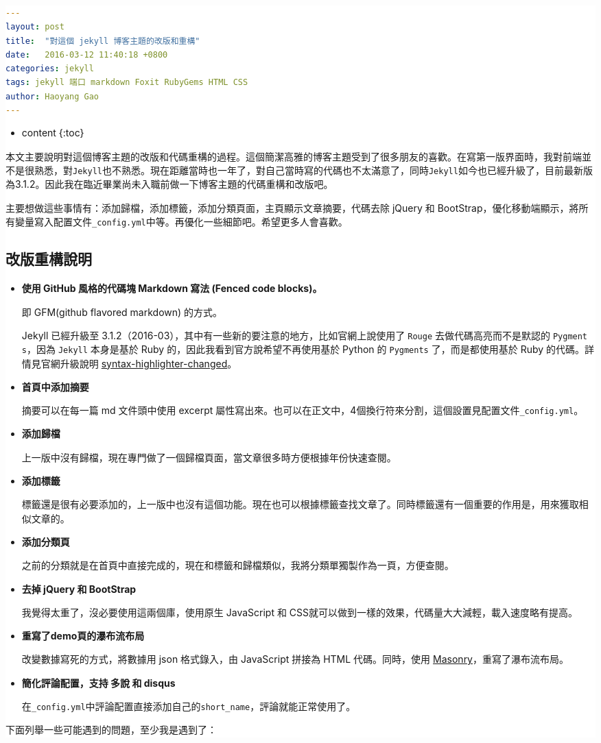 ```yaml
---
layout: post
title:  "對這個 jekyll 博客主題的改版和重構"
date:   2016-03-12 11:40:18 +0800
categories: jekyll
tags: jekyll 端口 markdown Foxit RubyGems HTML CSS
author: Haoyang Gao
---
```


* content
{:toc}

本文主要說明對這個博客主題的改版和代碼重構的過程。這個簡潔高雅的博客主題受到了很多朋友的喜歡。在寫第一版界面時，我對前端並不是很熟悉，對`Jekyll`也不熟悉。現在距離當時也一年了，對自己當時寫的代碼也不太滿意了，同時`Jekyll`如今也已經升級了，目前最新版為3.1.2。因此我在臨近畢業尚未入職前做一下博客主題的代碼重構和改版吧。

主要想做這些事情有：添加歸檔，添加標籤，添加分類頁面，主頁顯示文章摘要，代碼去除 jQuery 和 BootStrap，優化移動端顯示，將所有變量寫入配置文件`_config.yml`中等。再優化一些細節吧。希望更多人會喜歡。






## 改版重構說明

* **使用 GitHub 風格的代碼塊 Markdown 寫法 (Fenced code blocks)。**

    即 GFM(github flavored markdown) 的方式。

    Jekyll 已經升級至 3.1.2（2016-03），其中有一些新的要注意的地方，比如官網上說使用了 `Rouge` 去做代碼高亮而不是默認的 `Pygments`，因為 `Jekyll` 本身是基於 Ruby 的，因此我看到官方說希望不再使用基於 Python 的 `Pygments` 了，而是都使用基於 Ruby 的代碼。詳情見官網升級說明 [syntax-highlighter-changed](https://jekyllrb.com/docs/upgrading/2-to-3/#syntax-highlighter-changed)。
* **首頁中添加摘要**

    摘要可以在每一篇 md 文件頭中使用 excerpt 屬性寫出來。也可以在正文中，4個換行符來分割，這個設置見配置文件`_config.yml`。
* **添加歸檔**

    上一版中沒有歸檔，現在專門做了一個歸檔頁面，當文章很多時方便根據年份快速查閱。
* **添加標籤**

    標籤還是很有必要添加的，上一版中也沒有這個功能。現在也可以根據標籤查找文章了。同時標籤還有一個重要的作用是，用來獲取相似文章的。
* **添加分類頁**

    之前的分類就是在首頁中直接完成的，現在和標籤和歸檔類似，我將分類單獨製作為一頁，方便查閱。
* **去掉 jQuery 和 BootStrap**

    我覺得太重了，沒必要使用這兩個庫，使用原生 JavaScript 和 CSS就可以做到一樣的效果，代碼量大大減輕，載入速度略有提高。

* **重寫了demo頁的瀑布流布局**

    改變數據寫死的方式，將數據用 json 格式錄入，由 JavaScript 拼接為 HTML 代碼。同時，使用 [Masonry](http://masonry.desandro.com/)，重寫了瀑布流布局。

* **簡化評論配置，支持 多說 和 disqus**

    在`_config.yml`中評論配置直接添加自己的`short_name`，評論就能正常使用了。

下面列舉一些可能遇到的問題，至少我是遇到了：
